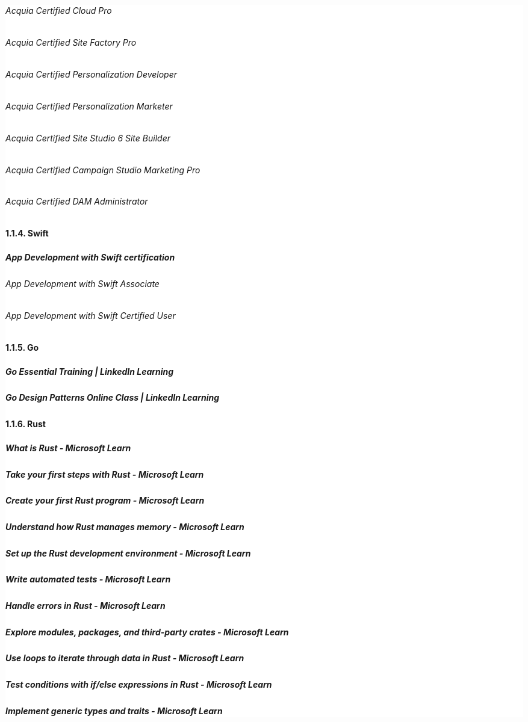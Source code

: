 ###### Acquia Certified Cloud Pro

###### Acquia Certified Site Factory Pro

###### Acquia Certified Personalization Developer

###### Acquia Certified Personalization Marketer

###### Acquia Certified Site Studio 6 Site Builder

###### Acquia Certified Campaign Studio Marketing Pro

###### Acquia Certified DAM Administrator

####  1.1.4. <a name='Swift'></a>Swift

##### App Development with Swift certification

###### App Development with Swift Associate

###### App Development with Swift Certified User

####  1.1.5. <a name='Go'></a>Go

##### Go Essential Training | LinkedIn Learning

##### Go Design Patterns Online Class | LinkedIn Learning

####  1.1.6. <a name='Rust'></a>Rust

##### What is Rust - Microsoft Learn

##### Take your first steps with Rust - Microsoft Learn

##### Create your first Rust program - Microsoft Learn

##### Understand how Rust manages memory - Microsoft Learn

##### Set up the Rust development environment - Microsoft Learn

##### Write automated tests - Microsoft Learn

##### Handle errors in Rust - Microsoft Learn

##### Explore modules, packages, and third-party crates - Microsoft Learn

##### Use loops to iterate through data in Rust - Microsoft Learn

##### Test conditions with if/else expressions in Rust - Microsoft Learn

##### Implement generic types and traits - Microsoft Learn
